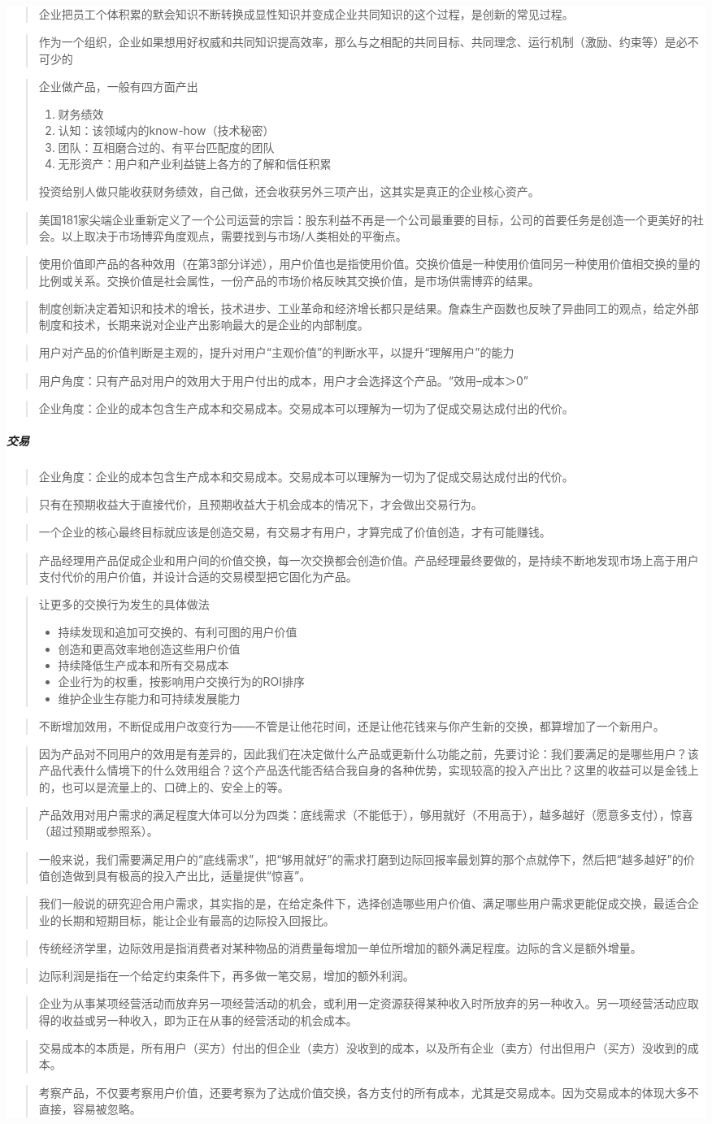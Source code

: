 > 企业把员工个体积累的默会知识不断转换成显性知识并变成企业共同知识的这个过程，是创新的常见过程。

> 作为一个组织，企业如果想用好权威和共同知识提高效率，那么与之相配的共同目标、共同理念、运行机制（激励、约束等）是必不可少的

> 企业做产品，一般有四方面产出
> 1. 财务绩效
> 2. 认知：该领域内的know-how（技术秘密）
> 3. 团队：互相磨合过的、有平台匹配度的团队
> 4. 无形资产：用户和产业利益链上各方的了解和信任积累
> 
> 投资给别人做只能收获财务绩效，自己做，还会收获另外三项产出，这其实是真正的企业核心资产。

> 美国181家尖端企业重新定义了一个公司运营的宗旨：股东利益不再是一个公司最重要的目标，公司的首要任务是创造一个更美好的社会。以上取决于市场博弈角度观点，需要找到与市场/人类相处的平衡点。

> 使用价值即产品的各种效用（在第3部分详述），用户价值也是指使用价值。交换价值是一种使用价值同另一种使用价值相交换的量的比例或关系。交换价值是社会属性，一份产品的市场价格反映其交换价值，是市场供需博弈的结果。

> 制度创新决定着知识和技术的增长，技术进步、工业革命和经济增长都只是结果。詹森生产函数也反映了异曲同工的观点，给定外部制度和技术，长期来说对企业产出影响最大的是企业的内部制度。

> 用户对产品的价值判断是主观的，提升对用户“主观价值”的判断水平，以提升“理解用户”的能力

> 用户角度：只有产品对用户的效用大于用户付出的成本，用户才会选择这个产品。“效用–成本＞0”

> 企业角度：企业的成本包含生产成本和交易成本。交易成本可以理解为一切为了促成交易达成付出的代价。

##### 交易
> 企业角度：企业的成本包含生产成本和交易成本。交易成本可以理解为一切为了促成交易达成付出的代价。

> 只有在预期收益大于直接代价，且预期收益大于机会成本的情况下，才会做出交易行为。

> 一个企业的核心最终目标就应该是创造交易，有交易才有用户，才算完成了价值创造，才有可能赚钱。

> 产品经理用产品促成企业和用户间的价值交换，每一次交换都会创造价值。产品经理最终要做的，是持续不断地发现市场上高于用户支付代价的用户价值，并设计合适的交易模型把它固化为产品。

> 让更多的交换行为发生的具体做法
> - 持续发现和追加可交换的、有利可图的用户价值
> - 创造和更高效率地创造这些用户价值
> - 持续降低生产成本和所有交易成本
> - 企业行为的权重，按影响用户交换行为的ROI排序
> - 维护企业生存能力和可持续发展能力

> 不断增加效用，不断促成用户改变行为——不管是让他花时间，还是让他花钱来与你产生新的交换，都算增加了一个新用户。

> 因为产品对不同用户的效用是有差异的，因此我们在决定做什么产品或更新什么功能之前，先要讨论：我们要满足的是哪些用户？该产品代表什么情境下的什么效用组合？这个产品迭代能否结合我自身的各种优势，实现较高的投入产出比？这里的收益可以是金钱上的，也可以是流量上的、口碑上的、安全上的等。

> 产品效用对用户需求的满足程度大体可以分为四类：底线需求（不能低于），够用就好（不用高于），越多越好（愿意多支付），惊喜（超过预期或参照系）。

> 一般来说，我们需要满足用户的“底线需求”，把“够用就好”的需求打磨到边际回报率最划算的那个点就停下，然后把“越多越好”的价值创造做到具有极高的投入产出比，适量提供“惊喜”。

> 我们一般说的研究迎合用户需求，其实指的是，在给定条件下，选择创造哪些用户价值、满足哪些用户需求更能促成交换，最适合企业的长期和短期目标，能让企业有最高的边际投入回报比。

> 传统经济学里，边际效用是指消费者对某种物品的消费量每增加一单位所增加的额外满足程度。边际的含义是额外增量。

> 边际利润是指在一个给定约束条件下，再多做一笔交易，增加的额外利润。

> 企业为从事某项经营活动而放弃另一项经营活动的机会，或利用一定资源获得某种收入时所放弃的另一种收入。另一项经营活动应取得的收益或另一种收入，即为正在从事的经营活动的机会成本。

> 交易成本的本质是，所有用户（买方）付出的但企业（卖方）没收到的成本，以及所有企业（卖方）付出但用户（买方）没收到的成本。

> 考察产品，不仅要考察用户价值，还要考察为了达成价值交换，各方支付的所有成本，尤其是交易成本。因为交易成本的体现大多不直接，容易被忽略。
